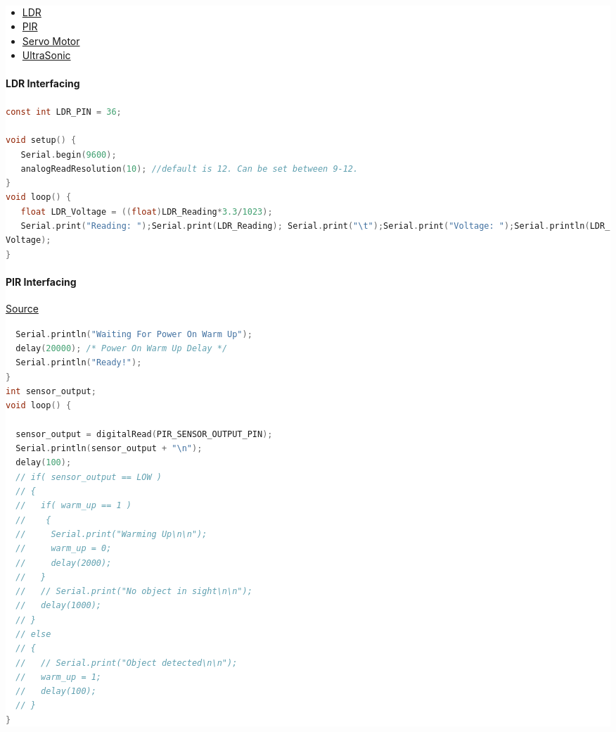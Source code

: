 - [LDR](#ldr%20interfacing)
- [PIR](#pir%20interfacing)
- [Servo Motor](#servo%20motor)
- [UltraSonic](#ultrasonic%20sensor%20interfacing)

#### LDR Interfacing

```c
const int LDR_PIN = 36;

void setup() {
   Serial.begin(9600);
   analogReadResolution(10); //default is 12. Can be set between 9-12.
}
void loop() {
   float LDR_Voltage = ((float)LDR_Reading*3.3/1023);
   Serial.print("Reading: ");Serial.print(LDR_Reading); Serial.print("\t");Serial.print("Voltage: ");Serial.println(LDR_Voltage);
}

```

#### PIR Interfacing

[Source](https://www.electronicwings.com/esp32/pir-sensor-interfacing-with-esp32)

```c
  Serial.println("Waiting For Power On Warm Up");
  delay(20000); /* Power On Warm Up Delay */
  Serial.println("Ready!");
}
int sensor_output;
void loop() {

  sensor_output = digitalRead(PIR_SENSOR_OUTPUT_PIN);
  Serial.println(sensor_output + "\n");
  delay(100);
  // if( sensor_output == LOW )
  // {
  //   if( warm_up == 1 )
  //    {
  //     Serial.print("Warming Up\n\n");
  //     warm_up = 0;
  //     delay(2000);
  //   }
  //   // Serial.print("No object in sight\n\n");
  //   delay(1000);
  // }
  // else
  // {
  //   // Serial.print("Object detected\n\n");
  //   warm_up = 1;
  //   delay(100);
  // }
}
```
